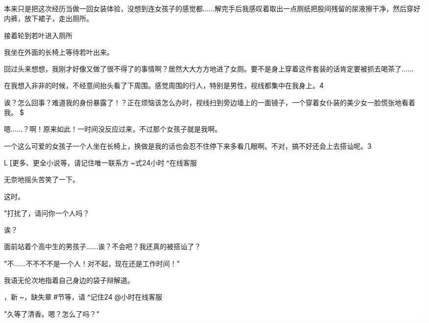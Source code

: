 

本来只是把这次经历当做一回女装体验，没想到连女孩子的感觉都......解完手后我感叹着取出一点厕纸把股间残留的尿液擦干净，然后穿好内裤，放下裙子，走出厕所。



接着轮到若叶进入厕所



我坐在外面的长椅上等待若叶出来。





回过头来想想，我刚才好像又做了很不得了的事情啊？居然大大方方地进了女厕。要不是身上穿着这件套装的话肯定要被抓去喝茶了......



在我想入非非的时候，不经意间抬头看了下周围。感觉周围的行人，特别是男性，视线都集中在我身上。4



诶？怎么回事？难道我的身份暴露了！？正在烦恼该怎么办时，视线扫到旁边墙上的一面镜子，一个穿着女仆装的美少女一脸慌张地看着我。 $



嗯......？啊！原来如此！一时间没反应过来，不过那个女孩子就是我啊。



一个这么可爱的女孩子一个人坐在长椅上，换做是我的话也会忍不住停下来多看几眼啊。不对，搞不好还会上去搭讪呢。3



L [更多、更全小说等，请记住唯一联系方 ~式24小时 ^在线客服



无奈地摇头苦笑了一下。



这时。





"打扰了，请问你一个人吗？



诶？





面前站着个高中生的男孩子......诶？不会吧？我还真的被搭讪了？



"不......不不不不是一个人！对不起，现在还是工作时间！"



我语无伦次地指着自己身边的袋子辩解道。



，新 ~，缺失章 #节等，请 ^记住24 @小时在线客服



"久等了清香。嗯？怎么了吗？"
